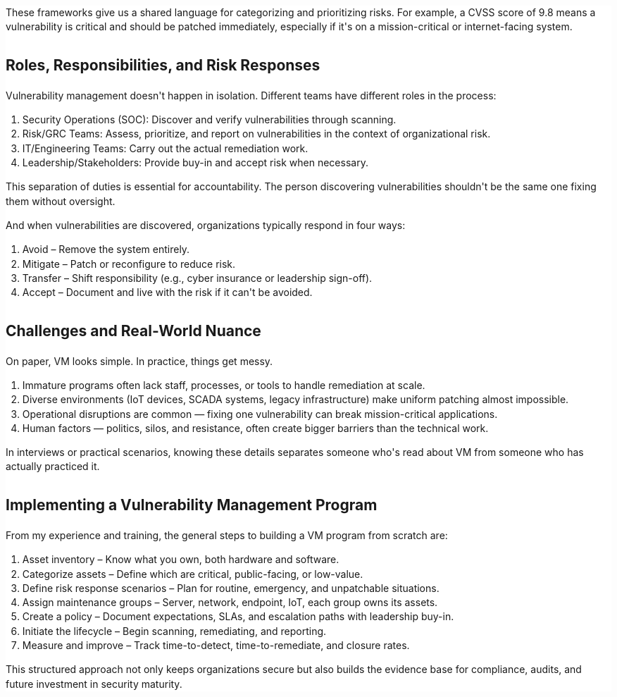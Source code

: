 These frameworks give us a shared language for categorizing and prioritizing risks. For example, a CVSS score of 9.8 means a vulnerability is critical and should be patched immediately, especially if it's on a mission-critical or internet-facing system.

## Roles, Responsibilities, and Risk Responses

Vulnerability management doesn't happen in isolation. Different teams have different roles in the process:

1. Security Operations (SOC): Discover and verify vulnerabilities through scanning.
2. Risk/GRC Teams: Assess, prioritize, and report on vulnerabilities in the context of organizational risk.
3. IT/Engineering Teams: Carry out the actual remediation work.
4. Leadership/Stakeholders: Provide buy-in and accept risk when necessary.

This separation of duties is essential for accountability. The person discovering vulnerabilities shouldn't be the same one fixing them without oversight.

And when vulnerabilities are discovered, organizations typically respond in four ways:

1. Avoid – Remove the system entirely.
2. Mitigate – Patch or reconfigure to reduce risk.
3. Transfer – Shift responsibility (e.g., cyber insurance or leadership sign-off).
4. Accept – Document and live with the risk if it can't be avoided.

## Challenges and Real-World Nuance

On paper, VM looks simple. In practice, things get messy.

1. Immature programs often lack staff, processes, or tools to handle remediation at scale.
2. Diverse environments (IoT devices, SCADA systems, legacy infrastructure) make uniform patching almost impossible.
3. Operational disruptions are common — fixing one vulnerability can break mission-critical applications.
4. Human factors — politics, silos, and resistance, often create bigger barriers than the technical work.

In interviews or practical scenarios, knowing these details separates someone who's read about VM from someone who has actually practiced it.

## Implementing a Vulnerability Management Program

From my experience and training, the general steps to building a VM program from scratch are:

1. Asset inventory – Know what you own, both hardware and software.
2. Categorize assets – Define which are critical, public-facing, or low-value.
3. Define risk response scenarios – Plan for routine, emergency, and unpatchable situations.
4. Assign maintenance groups – Server, network, endpoint, IoT, each group owns its assets.
5. Create a policy – Document expectations, SLAs, and escalation paths with leadership buy-in.
6. Initiate the lifecycle – Begin scanning, remediating, and reporting.
7. Measure and improve – Track time-to-detect, time-to-remediate, and closure rates.

This structured approach not only keeps organizations secure but also builds the evidence base for compliance, audits, and future investment in security maturity.
